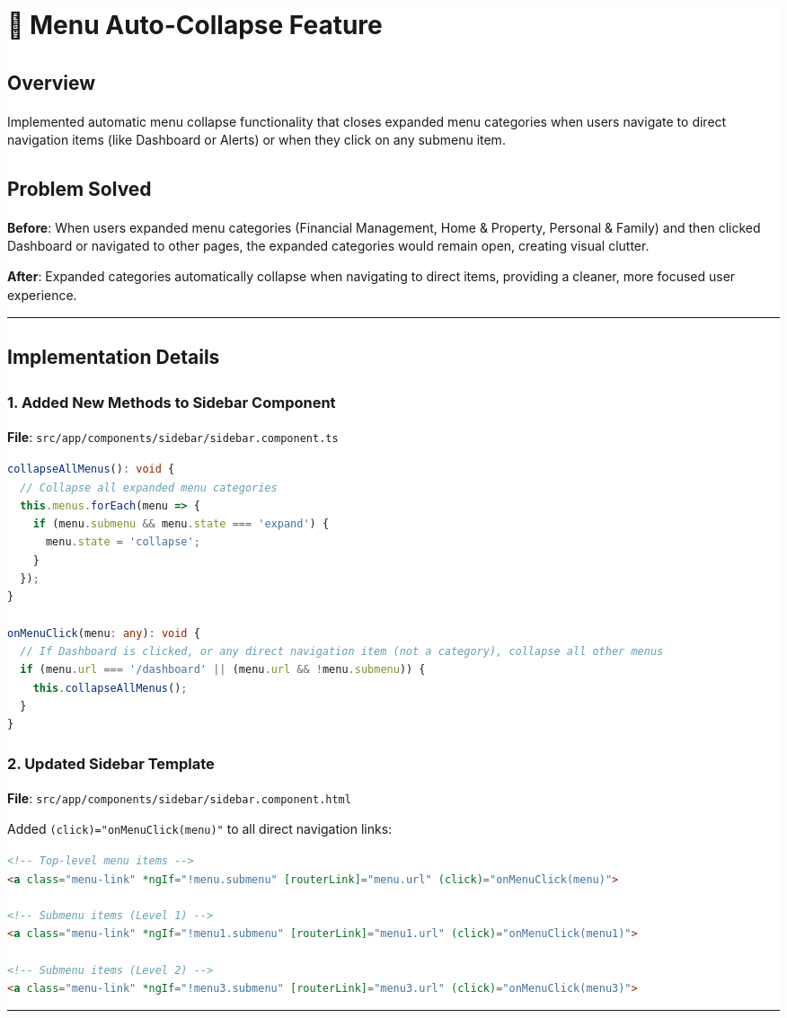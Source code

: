 # 🔄 Menu Auto-Collapse Feature

## Overview

Implemented automatic menu collapse functionality that closes expanded menu categories when users navigate to direct navigation items (like Dashboard or Alerts) or when they click on any submenu item.

## Problem Solved

**Before**: When users expanded menu categories (Financial Management, Home & Property, Personal & Family) and then clicked Dashboard or navigated to other pages, the expanded categories would remain open, creating visual clutter.

**After**: Expanded categories automatically collapse when navigating to direct items, providing a cleaner, more focused user experience.

---

## Implementation Details

### 1. **Added New Methods to Sidebar Component**

**File**: `src/app/components/sidebar/sidebar.component.ts`

```typescript
collapseAllMenus(): void {
  // Collapse all expanded menu categories
  this.menus.forEach(menu => {
    if (menu.submenu && menu.state === 'expand') {
      menu.state = 'collapse';
    }
  });
}

onMenuClick(menu: any): void {
  // If Dashboard is clicked, or any direct navigation item (not a category), collapse all other menus
  if (menu.url === '/dashboard' || (menu.url && !menu.submenu)) {
    this.collapseAllMenus();
  }
}
```

### 2. **Updated Sidebar Template**

**File**: `src/app/components/sidebar/sidebar.component.html`

Added `(click)="onMenuClick(menu)"` to all direct navigation links:

```html
<!-- Top-level menu items -->
<a class="menu-link" *ngIf="!menu.submenu" [routerLink]="menu.url" (click)="onMenuClick(menu)">

<!-- Submenu items (Level 1) -->
<a class="menu-link" *ngIf="!menu1.submenu" [routerLink]="menu1.url" (click)="onMenuClick(menu1)">

<!-- Submenu items (Level 2) -->
<a class="menu-link" *ngIf="!menu3.submenu" [routerLink]="menu3.url" (click)="onMenuClick(menu3)">
```

---
